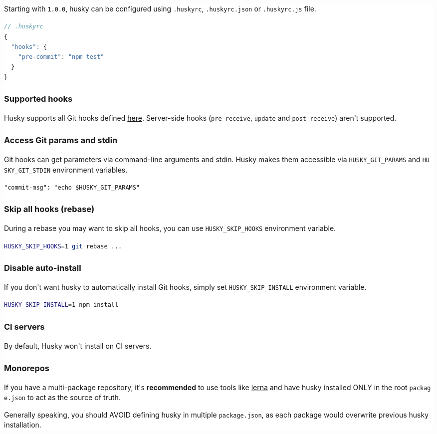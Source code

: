 Starting with `1.0.0`, husky can be configured using `.huskyrc`, `.huskyrc.json` or `.huskyrc.js` file.

```js
// .huskyrc
{
  "hooks": {
    "pre-commit": "npm test"
  }
}
```

### Supported hooks

Husky supports all Git hooks defined [here](https://git-scm.com/docs/githooks). Server-side hooks (`pre-receive`, `update` and `post-receive`) aren't supported.

### Access Git params and stdin

Git hooks can get parameters via command-line arguments and stdin. Husky makes them accessible via `HUSKY_GIT_PARAMS` and `HUSKY_GIT_STDIN` environment variables.

```
"commit-msg": "echo $HUSKY_GIT_PARAMS"
```

### Skip all hooks (rebase)

During a rebase you may want to skip all hooks, you can use `HUSKY_SKIP_HOOKS` environment variable.

```sh
HUSKY_SKIP_HOOKS=1 git rebase ...
```

### Disable auto-install

If you don't want husky to automatically install Git hooks, simply set `HUSKY_SKIP_INSTALL` environment variable.

```sh
HUSKY_SKIP_INSTALL=1 npm install
```

### CI servers

By default, Husky won't install on CI servers.

### Monorepos

If you have a multi-package repository, it's __recommended__ to use tools like [lerna](https://github.com/lerna/lerna) and have husky installed ONLY in the root `package.json` to act as the source of truth.

Generally speaking, you should AVOID defining husky in multiple `package.json`, as each package would overwrite previous husky installation.
